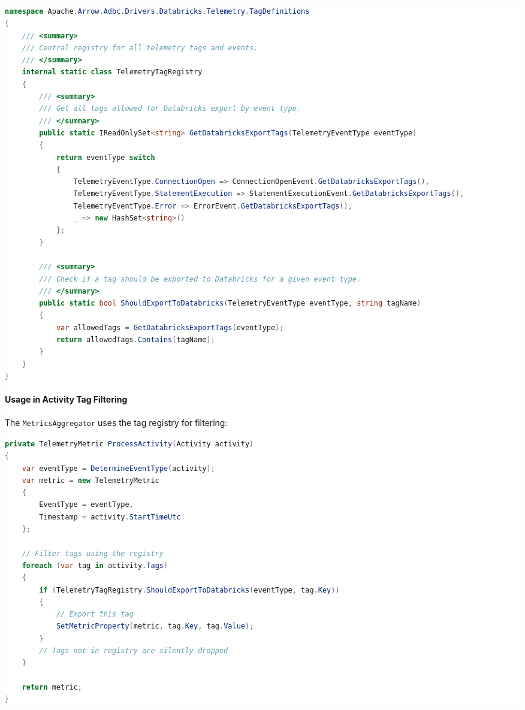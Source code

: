 ```csharp
namespace Apache.Arrow.Adbc.Drivers.Databricks.Telemetry.TagDefinitions
{
    /// <summary>
    /// Central registry for all telemetry tags and events.
    /// </summary>
    internal static class TelemetryTagRegistry
    {
        /// <summary>
        /// Get all tags allowed for Databricks export by event type.
        /// </summary>
        public static IReadOnlySet<string> GetDatabricksExportTags(TelemetryEventType eventType)
        {
            return eventType switch
            {
                TelemetryEventType.ConnectionOpen => ConnectionOpenEvent.GetDatabricksExportTags(),
                TelemetryEventType.StatementExecution => StatementExecutionEvent.GetDatabricksExportTags(),
                TelemetryEventType.Error => ErrorEvent.GetDatabricksExportTags(),
                _ => new HashSet<string>()
            };
        }

        /// <summary>
        /// Check if a tag should be exported to Databricks for a given event type.
        /// </summary>
        public static bool ShouldExportToDatabricks(TelemetryEventType eventType, string tagName)
        {
            var allowedTags = GetDatabricksExportTags(eventType);
            return allowedTags.Contains(tagName);
        }
    }
}
```

#### Usage in Activity Tag Filtering

The `MetricsAggregator` uses the tag registry for filtering:

```csharp
private TelemetryMetric ProcessActivity(Activity activity)
{
    var eventType = DetermineEventType(activity);
    var metric = new TelemetryMetric
    {
        EventType = eventType,
        Timestamp = activity.StartTimeUtc
    };

    // Filter tags using the registry
    foreach (var tag in activity.Tags)
    {
        if (TelemetryTagRegistry.ShouldExportToDatabricks(eventType, tag.Key))
        {
            // Export this tag
            SetMetricProperty(metric, tag.Key, tag.Value);
        }
        // Tags not in registry are silently dropped
    }

    return metric;
}
```
